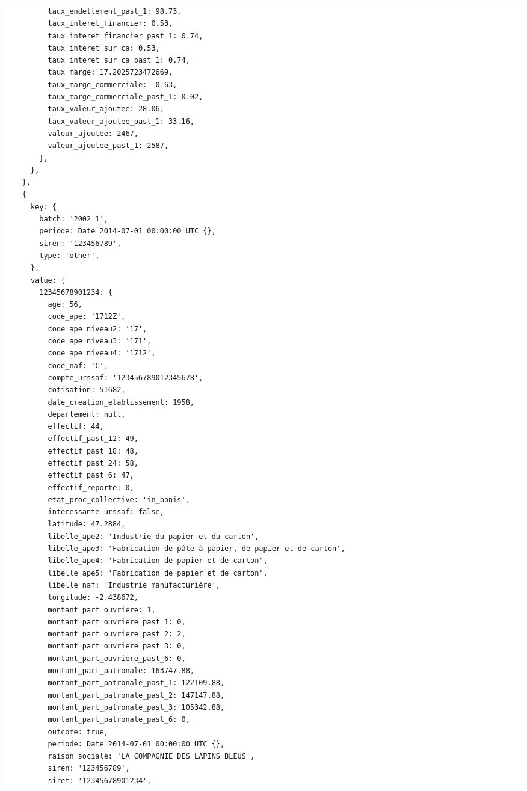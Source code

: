               taux_endettement_past_1: 98.73,
              taux_interet_financier: 0.53,
              taux_interet_financier_past_1: 0.74,
              taux_interet_sur_ca: 0.53,
              taux_interet_sur_ca_past_1: 0.74,
              taux_marge: 17.2025723472669,
              taux_marge_commerciale: -0.63,
              taux_marge_commerciale_past_1: 0.02,
              taux_valeur_ajoutee: 28.06,
              taux_valeur_ajoutee_past_1: 33.16,
              valeur_ajoutee: 2467,
              valeur_ajoutee_past_1: 2587,
            },
          },
        },
        {
          key: {
            batch: '2002_1',
            periode: Date 2014-07-01 00:00:00 UTC {},
            siren: '123456789',
            type: 'other',
          },
          value: {
            12345678901234: {
              age: 56,
              code_ape: '1712Z',
              code_ape_niveau2: '17',
              code_ape_niveau3: '171',
              code_ape_niveau4: '1712',
              code_naf: 'C',
              compte_urssaf: '123456789012345678',
              cotisation: 51682,
              date_creation_etablissement: 1958,
              departement: null,
              effectif: 44,
              effectif_past_12: 49,
              effectif_past_18: 48,
              effectif_past_24: 58,
              effectif_past_6: 47,
              effectif_reporte: 0,
              etat_proc_collective: 'in_bonis',
              interessante_urssaf: false,
              latitude: 47.2884,
              libelle_ape2: 'Industrie du papier et du carton',
              libelle_ape3: 'Fabrication de pâte à papier, de papier et de carton',
              libelle_ape4: 'Fabrication de papier et de carton',
              libelle_ape5: 'Fabrication de papier et de carton',
              libelle_naf: 'Industrie manufacturière',
              longitude: -2.438672,
              montant_part_ouvriere: 1,
              montant_part_ouvriere_past_1: 0,
              montant_part_ouvriere_past_2: 2,
              montant_part_ouvriere_past_3: 0,
              montant_part_ouvriere_past_6: 0,
              montant_part_patronale: 163747.88,
              montant_part_patronale_past_1: 122109.88,
              montant_part_patronale_past_2: 147147.88,
              montant_part_patronale_past_3: 105342.88,
              montant_part_patronale_past_6: 0,
              outcome: true,
              periode: Date 2014-07-01 00:00:00 UTC {},
              raison_sociale: 'LA COMPAGNIE DES LAPINS BLEUS',
              siren: '123456789',
              siret: '12345678901234',